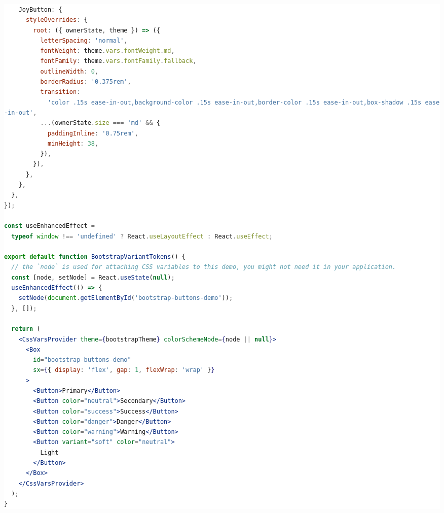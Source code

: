 ```jsx file="BootstrapVariantTokens.js"
    JoyButton: {
      styleOverrides: {
        root: ({ ownerState, theme }) => ({
          letterSpacing: 'normal',
          fontWeight: theme.vars.fontWeight.md,
          fontFamily: theme.vars.fontFamily.fallback,
          outlineWidth: 0,
          borderRadius: '0.375rem',
          transition:
            'color .15s ease-in-out,background-color .15s ease-in-out,border-color .15s ease-in-out,box-shadow .15s ease-in-out',
          ...(ownerState.size === 'md' && {
            paddingInline: '0.75rem',
            minHeight: 38,
          }),
        }),
      },
    },
  },
});

const useEnhancedEffect =
  typeof window !== 'undefined' ? React.useLayoutEffect : React.useEffect;

export default function BootstrapVariantTokens() {
  // the `node` is used for attaching CSS variables to this demo, you might not need it in your application.
  const [node, setNode] = React.useState(null);
  useEnhancedEffect(() => {
    setNode(document.getElementById('bootstrap-buttons-demo'));
  }, []);

  return (
    <CssVarsProvider theme={bootstrapTheme} colorSchemeNode={node || null}>
      <Box
        id="bootstrap-buttons-demo"
        sx={{ display: 'flex', gap: 1, flexWrap: 'wrap' }}
      >
        <Button>Primary</Button>
        <Button color="neutral">Secondary</Button>
        <Button color="success">Success</Button>
        <Button color="danger">Danger</Button>
        <Button color="warning">Warning</Button>
        <Button variant="soft" color="neutral">
          Light
        </Button>
      </Box>
    </CssVarsProvider>
  );
}
```
</example>
